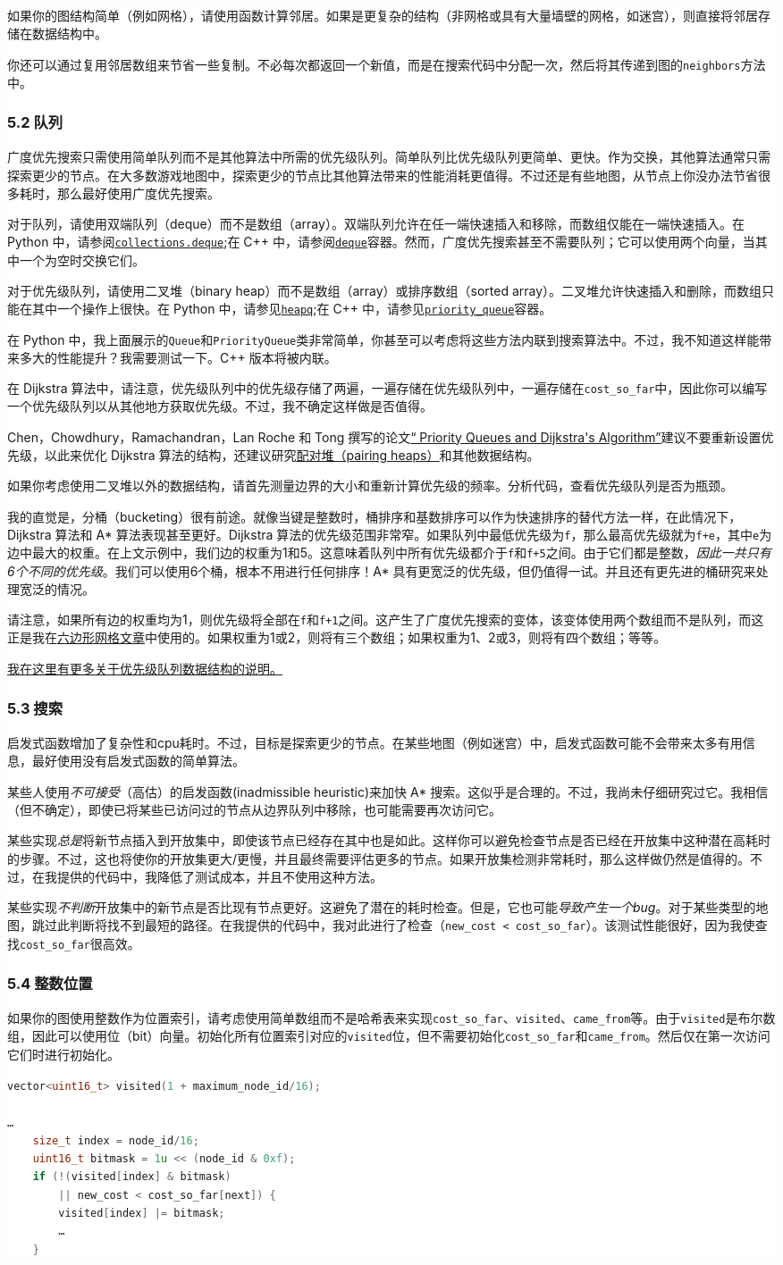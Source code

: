 如果你的图结构简单（例如网格），请使用函数计算邻居。如果是更复杂的结构（非网格或具有大量墙壁的网格，如迷宫），则直接将邻居存储在数据结构中。

你还可以通过复用邻居数组来节省一些复制。不必每次都返回一个新值，而是在搜索代码中分配一次，然后将其传递到图的`neighbors`方法中。

### 5.2 队列

广度优先搜索只需使用简单队列而不是其他算法中所需的优先级队列。简单队列比优先级队列更简单、更快。作为交换，其他算法通常只需探索更少的节点。在大多数游戏地图中，探索更少的节点比其他算法带来的性能消耗更值得。不过还是有些地图，从节点上你没办法节省很多耗时，那么最好使用广度优先搜索。

对于队列，请使用双端队列（deque）而不是数组（array）。双端队列允许在任一端快速插入和移除，而数组仅能在一端快速插入。在 Python 中，请参阅[`collections.deque`](https://docs.python.org/3/library/collections.html);在 C++ 中，请参阅[`deque`](http://en.cppreference.com/w/cpp/container/deque)容器。然而，广度优先搜索甚至不需要队列；它可以使用两个向量，当其中一个为空时交换它们。

对于优先级队列，请使用二叉堆（binary heap）而不是数组（array）或排序数组（sorted array）。二叉堆允许快速插入和删除，而数组只能在其中一个操作上很快。在 Python 中，请参见[`heapq`](https://docs.python.org/2/library/heapq.html);在 C++ 中，请参见[`priority_queue`](http://en.cppreference.com/w/cpp/container/priority_queue)容器。

在 Python 中，我上面展示的`Queue`和`PriorityQueue`类非常简单，你甚至可以考虑将这些方法内联到搜索算法中。不过，我不知道这样能带来多大的性能提升？我需要测试一下。C++ 版本将被内联。

在 Dijkstra 算法中，请注意，优先级队列中的优先级存储了两遍，一遍存储在优先级队列中，一遍存储在`cost_so_far`中，因此你可以编写一个优先级队列以从其他地方获取优先级。不过，我不确定这样做是否值得。

Chen，Chowdhury，Ramachandran，Lan Roche 和 Tong 撰写的论文[“ Priority Queues and Dijkstra's Algorithm”](http://www.cs.sunysb.edu/~rezaul/papers/TR-07-54.pdf)建议不要重新设置优先级，以此来优化 Dijkstra 算法的结构，还建议研究[配对堆（pairing heaps）](http://en.wikipedia.org/wiki/Pairing_heap)和其他数据结构。

如果你考虑使用二叉堆以外的数据结构，请首先测量边界的大小和重新计算优先级的频率。分析代码，查看优先级队列是否为瓶颈。

我的直觉是，分桶（bucketing）很有前途。就像当键是整数时，桶排序和基数排序可以作为快速排序的替代方法一样，在此情况下，Dijkstra 算法和 A* 算法表现甚至更好。Dijkstra 算法的优先级范围非常窄。如果队列中最低优先级为`f`，那么最高优先级就为`f+e`，其中`e`为边中最大的权重。在上文示例中，我们边的权重为1和5。这意味着队列中所有优先级都介于`f`和`f+5`之间。由于它们都是整数，*因此一共只有6个不同的优先级*。我们可以使用6个桶，根本不用进行任何排序！A* 具有更宽泛的优先级，但仍值得一试。并且还有更先进的桶研究来处理宽泛的情况。

请注意，如果所有边的权重均为1，则优先级将全部在`f`和`f+1`之间。这产生了广度优先搜索的变体，该变体使用两个数组而不是队列，而这正是我在[六边形网格文章](https://www.redblobgames.com/grids/hexagons/#range-obstacles)中使用的。如果权重为1或2，则将有三个数组；如果权重为1、2或3，则将有四个数组；等等。

[我在这里有更多关于优先级队列数据结构的说明。](http://theory.stanford.edu/~amitp/GameProgramming/ImplementationNotes.html#set-representation)

### 5.3 搜索

启发式函数增加了复杂性和cpu耗时。不过，目标是探索更少的节点。在某些地图（例如迷宫）中，启发式函数可能不会带来太多有用信息，最好使用没有启发式函数的简单算法。

某些人使用*不可接受*（高估）的启发函数(inadmissible heuristic)来加快 A* 搜索。这似乎是合理的。不过，我尚未仔细研究过它。我相信（但不确定），即使已将某些已访问过的节点从边界队列中移除，也可能需要再次访问它。

某些实现*总是*将新节点插入到开放集中，即使该节点已经存在其中也是如此。这样你可以避免检查节点是否已经在开放集中这种潜在高耗时的步骤。不过，这也将使你的开放集更大/更慢，并且最终需要评估更多的节点。如果开放集检测非常耗时，那么这样做仍然是值得的。不过，在我提供的代码中，我降低了测试成本，并且不使用这种方法。

某些实现*不判断*开放集中的新节点是否比现有节点更好。这避免了潜在的耗时检查。但是，它也可能*导致产生一个bug*。对于某些类型的地图，跳过此判断将找不到最短的路径。在我提供的代码中，我对此进行了检查（`new_cost < cost_so_far`）。该测试性能很好，因为我使查找`cost_so_far`很高效。

### 5.4 整数位置

如果你的图使用整数作为位置索引，请考虑使用简单数组而不是哈希表来实现`cost_so_far`、`visited`、`came_from`等。由于`visited`是布尔数组，因此可以使用位（bit）向量。初始化所有位置索引对应的`visited`位，但不需要初始化`cost_so_far`和`came_from`。然后仅在第一次访问它们时进行初始化。

```c++
vector<uint16_t> visited(1 + maximum_node_id/16);

…
    size_t index = node_id/16;
    uint16_t bitmask = 1u << (node_id & 0xf);
    if (!(visited[index] & bitmask)
        || new_cost < cost_so_far[next]) {
        visited[index] |= bitmask;
        …
    }
```
